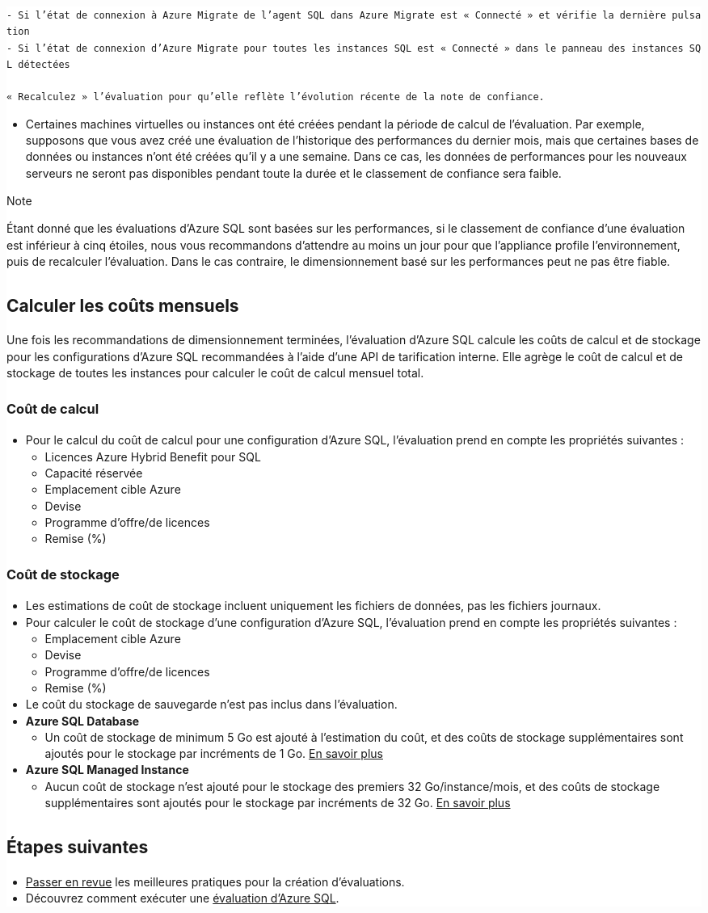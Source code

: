    - Si l’état de connexion à Azure Migrate de l’agent SQL dans Azure Migrate est « Connecté » et vérifie la dernière pulsation 
    - Si l’état de connexion d’Azure Migrate pour toutes les instances SQL est « Connecté » dans le panneau des instances SQL détectées

    « Recalculez » l’évaluation pour qu’elle reflète l’évolution récente de la note de confiance.
- Certaines machines virtuelles ou instances ont été créées pendant la période de calcul de l’évaluation. Par exemple, supposons que vous avez créé une évaluation de l’historique des performances du dernier mois, mais que certaines bases de données ou instances n’ont été créées qu’il y a une semaine. Dans ce cas, les données de performances pour les nouveaux serveurs ne seront pas disponibles pendant toute la durée et le classement de confiance sera faible.

> [!NOTE]
> Étant donné que les évaluations d’Azure SQL sont basées sur les performances, si le classement de confiance d’une évaluation est inférieur à cinq étoiles, nous vous recommandons d’attendre au moins un jour pour que l’appliance profile l’environnement, puis de recalculer l’évaluation. Dans le cas contraire, le dimensionnement basé sur les performances peut ne pas être fiable.

## <a name="calculate-monthly-costs"></a>Calculer les coûts mensuels
Une fois les recommandations de dimensionnement terminées, l’évaluation d’Azure SQL calcule les coûts de calcul et de stockage pour les configurations d’Azure SQL recommandées à l’aide d’une API de tarification interne. Elle agrège le coût de calcul et de stockage de toutes les instances pour calculer le coût de calcul mensuel total. 
### <a name="compute-cost"></a>Coût de calcul
- Pour le calcul du coût de calcul pour une configuration d’Azure SQL, l’évaluation prend en compte les propriétés suivantes :
    - Licences Azure Hybrid Benefit pour SQL
    - Capacité réservée
    - Emplacement cible Azure
    - Devise
    - Programme d’offre/de licences
    - Remise (%)

### <a name="storage-cost"></a>Coût de stockage
- Les estimations de coût de stockage incluent uniquement les fichiers de données, pas les fichiers journaux. 
- Pour calculer le coût de stockage d’une configuration d’Azure SQL, l’évaluation prend en compte les propriétés suivantes :
    - Emplacement cible Azure
    - Devise
    - Programme d’offre/de licences
    - Remise (%)
- Le coût du stockage de sauvegarde n’est pas inclus dans l’évaluation.
- **Azure SQL Database**
    - Un coût de stockage de minimum 5 Go est ajouté à l’estimation du coût, et des coûts de stockage supplémentaires sont ajoutés pour le stockage par incréments de 1 Go. [En savoir plus](https://azure.microsoft.com/pricing/details/sql-database/single/)
- **Azure SQL Managed Instance**
    - Aucun coût de stockage n’est ajouté pour le stockage des premiers 32 Go/instance/mois, et des coûts de stockage supplémentaires sont ajoutés pour le stockage par incréments de 32 Go. [En savoir plus](https://azure.microsoft.com/pricing/details/azure-sql/sql-managed-instance/single/)
        
## <a name="next-steps"></a>Étapes suivantes
- [Passer en revue](best-practices-assessment.md) les meilleures pratiques pour la création d’évaluations. 
- Découvrez comment exécuter une [évaluation d’Azure SQL](how-to-create-azure-sql-assessment.md).
